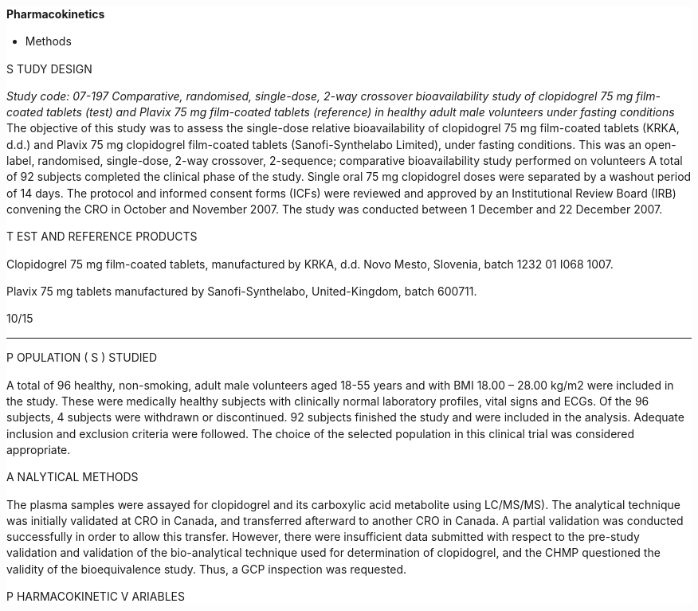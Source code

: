 **Pharmacokinetics**

- Methods

S TUDY DESIGN

*Study code: 07-197*
*Comparative, randomised, single-dose, 2-way crossover bioavailability study of clopidogrel 75 mg*
*film-coated tablets (test) and Plavix 75 mg film-coated tablets (reference) in healthy adult male*
*volunteers under fasting conditions*
The objective of this study was to assess the single-dose relative bioavailability of clopidogrel 75 mg
film-coated tablets (KRKA, d.d.) and Plavix 75 mg clopidogrel film-coated tablets (Sanofi-Synthelabo
Limited), under fasting conditions. This was an open-label, randomised, single-dose, 2-way crossover,
2-sequence; comparative bioavailability study performed on volunteers A total of 92 subjects
completed the clinical phase of the study. Single oral 75 mg clopidogrel doses were separated by a
washout period of 14 days. The protocol and informed consent forms (ICFs) were reviewed and
approved by an Institutional Review Board (IRB) convening the CRO in October and November
2007. The study was conducted between 1 December and 22 December 2007.

T EST AND REFERENCE PRODUCTS

Clopidogrel 75 mg film-coated tablets, manufactured by KRKA, d.d. Novo Mesto, Slovenia, batch
1232 01 I068 1007.

Plavix 75 mg tablets manufactured by Sanofi-Synthelabo, United-Kingdom, batch 600711.

10/15


-----

P OPULATION ( S ) STUDIED

A total of 96 healthy, non-smoking, adult male volunteers aged 18-55 years and with BMI 18.00 –
28.00 kg/m2 were included in the study. These were medically healthy subjects with clinically normal
laboratory profiles, vital signs and ECGs. Of the 96 subjects, 4 subjects were withdrawn or
discontinued. 92 subjects finished the study and were included in the analysis. Adequate inclusion and
exclusion criteria were followed. The choice of the selected population in this clinical trial was
considered appropriate.

A NALYTICAL METHODS

The plasma samples were assayed for clopidogrel and its carboxylic acid metabolite using
LC/MS/MS). The analytical technique was initially validated at CRO in Canada, and transferred
afterward to another CRO in Canada. A partial validation was conducted successfully in order to allow
this transfer. However, there were insufficient data submitted with respect to the pre-study validation
and validation of the bio-analytical technique used for determination of clopidogrel, and the CHMP
questioned the validity of the bioequivalence study. Thus, a GCP inspection was requested.

P HARMACOKINETIC V ARIABLES
